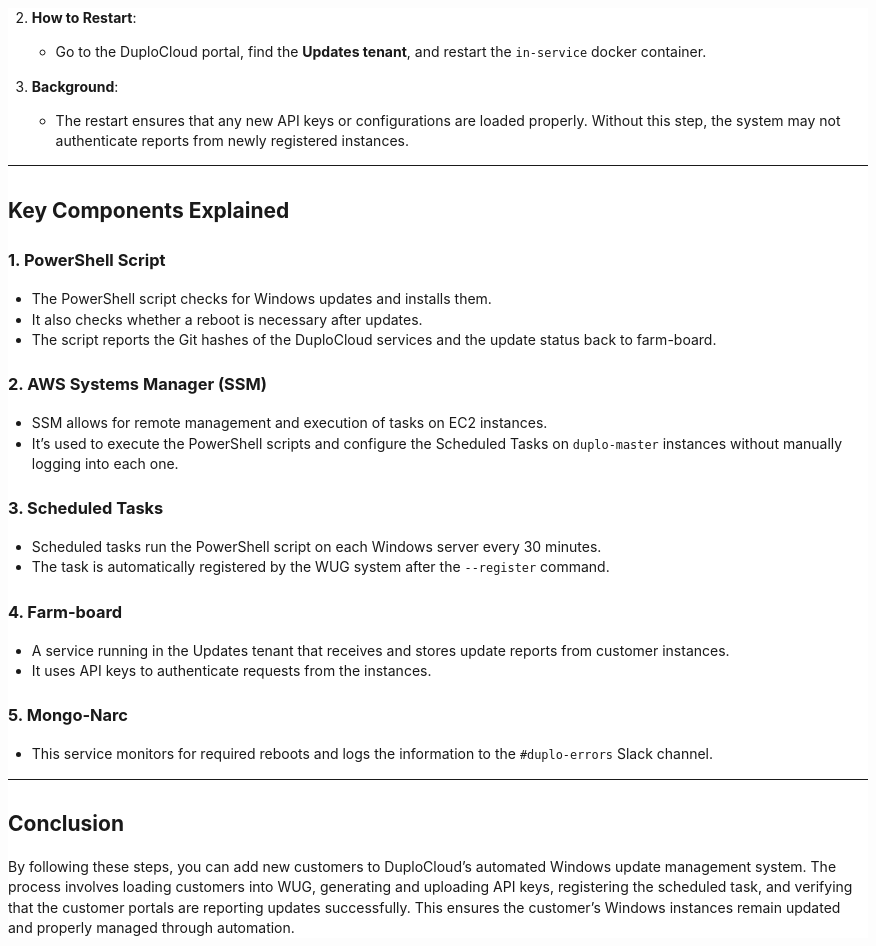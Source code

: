 2. **How to Restart**:
   - Go to the DuploCloud portal, find the **Updates tenant**, and restart the `in-service` docker container.

3. **Background**:
   - The restart ensures that any new API keys or configurations are loaded properly. Without this step, the system may not authenticate reports from newly registered instances.

---

## Key Components Explained

### 1. **PowerShell Script**
   - The PowerShell script checks for Windows updates and installs them.
   - It also checks whether a reboot is necessary after updates.
   - The script reports the Git hashes of the DuploCloud services and the update status back to farm-board.

### 2. **AWS Systems Manager (SSM)**
   - SSM allows for remote management and execution of tasks on EC2 instances.
   - It’s used to execute the PowerShell scripts and configure the Scheduled Tasks on `duplo-master` instances without manually logging into each one.

### 3. **Scheduled Tasks**
   - Scheduled tasks run the PowerShell script on each Windows server every 30 minutes.
   - The task is automatically registered by the WUG system after the `--register` command.

### 4. **Farm-board**
   - A service running in the Updates tenant that receives and stores update reports from customer instances.
   - It uses API keys to authenticate requests from the instances.

### 5. **Mongo-Narc**
   - This service monitors for required reboots and logs the information to the `#duplo-errors` Slack channel.
   
---

## Conclusion
By following these steps, you can add new customers to DuploCloud’s automated Windows update management system. The process involves loading customers into WUG, generating and uploading API keys, registering the scheduled task, and verifying that the customer portals are reporting updates successfully. This ensures the customer’s Windows instances remain updated and properly managed through automation.
